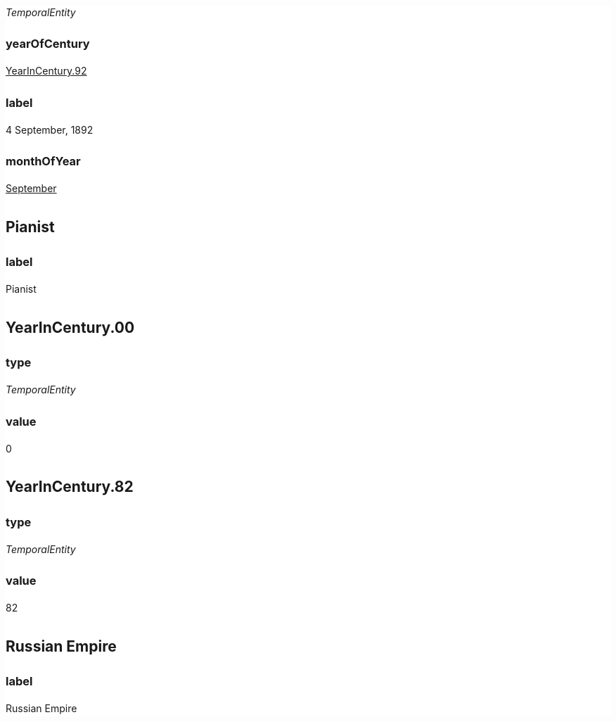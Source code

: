 
*TemporalEntity*

### yearOfCentury


[YearInCentury.92](#YearInCentury.92)

### label


4 September, 1892

### monthOfYear


[September](#September)

## Pianist

### label


Pianist

## YearInCentury.00

### type


*TemporalEntity*

### value


0

## YearInCentury.82

### type


*TemporalEntity*

### value


82

## Russian Empire

### label


Russian Empire

